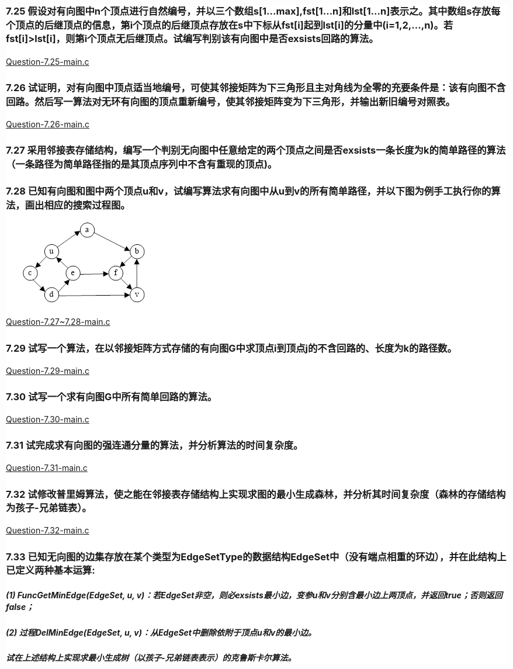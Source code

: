 ### 7.25 假设对有向图中n个顶点进行自然编号，并以三个数组s[1…max],fst[1…n]和lst[1…n]表示之。其中数组s存放每个顶点的后继顶点的信息，第i个顶点的后继顶点存放在s中下标从fst[i]起到lst[i]的分量中(i=1,2,…,n)。若fst[i]>lst[i]，则第i个顶点无后继顶点。试编写判别该有向图中是否exsists回路的算法。

[Question-7.25-main.c](习题test文档-07/Question-7.25-main.c)

### 7.26 试证明，对有向图中顶点适当地编号，可使其邻接矩阵为下三角形且主对角线为全零的充要条件是：该有向图不含回路。然后写一算法对无环有向图的顶点重新编号，使其邻接矩阵变为下三角形，并输出新旧编号对照表。

[Question-7.26-main.c](习题test文档-07/Question-7.26-main.c)

### 7.27 采用邻接表存储结构，编写一个判别无向图中任意给定的两个顶点之间是否exsists一条长度为k的简单路径的算法（一条路径为简单路径指的是其顶点序列中不含有重现的顶点)。
### 7.28 已知有向图和图中两个顶点u和v，试编写算法求有向图中从u到v的所有简单路径，并以下图为例手工执行你的算法，画出相应的搜索过程图。

![7.27.1](_v_images/20181129121847747_10103.png)

[Question-7.27~7.28-main.c](习题test文档-07/Question-7.27~7.28-main.c)

### 7.29 试写一个算法，在以邻接矩阵方式存储的有向图G中求顶点i到顶点j的不含回路的、长度为k的路径数。

[Question-7.29-main.c](习题test文档-07/Question-7.29-main.c)

### 7.30 试写一个求有向图G中所有简单回路的算法。

[Question-7.30-main.c](习题test文档-07/Question-7.30-main.c)

### 7.31 试完成求有向图的强连通分量的算法，并分析算法的时间复杂度。

[Question-7.31-main.c](习题test文档-07/Question-7.31-main.c)

### 7.32 试修改普里姆算法，使之能在邻接表存储结构上实现求图的最小生成森林，并分析其时间复杂度（森林的存储结构为孩子-兄弟链表）。

[Question-7.32-main.c](习题test文档-07/Question-7.32-main.c)

### 7.33 已知无向图的边集存放在某个类型为EdgeSetType的数据结构EdgeSet中（没有端点相重的环边），并在此结构上已定义两种基本运算:
##### (1) FuncGetMinEdge(EdgeSet, u, v)：若EdgeSet非空，则必exsists最小边，变参u和v分别含最小边上两顶点，并返回true；否则返回false；
##### (2) 过程DelMinEdge(EdgeSet, u, v)：从EdgeSet中删除依附于顶点u和v的最小边。
##### 试在上述结构上实现求最小生成树（以孩子-兄弟链表表示）的克鲁斯卡尔算法。

